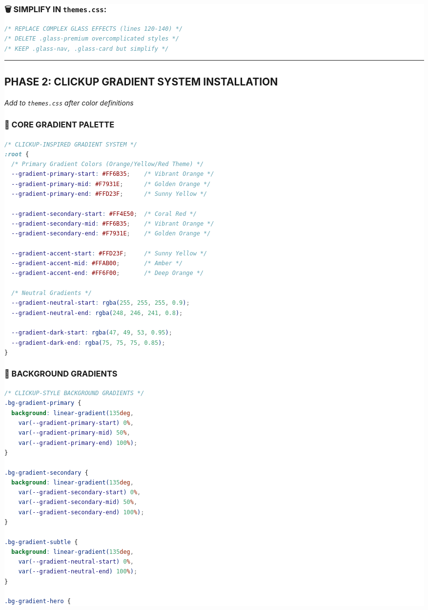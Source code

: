 ### **🗑️ SIMPLIFY IN `themes.css`:**

```css
/* REPLACE COMPLEX GLASS EFFECTS (lines 120-140) */
/* DELETE .glass-premium overcomplicated styles */
/* KEEP .glass-nav, .glass-card but simplify */
```

---

## **PHASE 2: CLICKUP GRADIENT SYSTEM INSTALLATION**
*Add to `themes.css` after color definitions*

### **🎨 CORE GRADIENT PALETTE** 
```css
/* CLICKUP-INSPIRED GRADIENT SYSTEM */
:root {
  /* Primary Gradient Colors (Orange/Yellow/Red Theme) */
  --gradient-primary-start: #FF6B35;    /* Vibrant Orange */
  --gradient-primary-mid: #F7931E;      /* Golden Orange */
  --gradient-primary-end: #FFD23F;      /* Sunny Yellow */
  
  --gradient-secondary-start: #FF4E50;  /* Coral Red */
  --gradient-secondary-mid: #FF6B35;    /* Vibrant Orange */
  --gradient-secondary-end: #F7931E;    /* Golden Orange */
  
  --gradient-accent-start: #FFD23F;     /* Sunny Yellow */
  --gradient-accent-mid: #FFAB00;       /* Amber */
  --gradient-accent-end: #FF6F00;       /* Deep Orange */
  
  /* Neutral Gradients */
  --gradient-neutral-start: rgba(255, 255, 255, 0.9);
  --gradient-neutral-end: rgba(248, 246, 241, 0.8);
  
  --gradient-dark-start: rgba(47, 49, 53, 0.95);
  --gradient-dark-end: rgba(75, 75, 75, 0.85);
}
```

### **🎯 BACKGROUND GRADIENTS**
```css
/* CLICKUP-STYLE BACKGROUND GRADIENTS */
.bg-gradient-primary {
  background: linear-gradient(135deg, 
    var(--gradient-primary-start) 0%, 
    var(--gradient-primary-mid) 50%, 
    var(--gradient-primary-end) 100%);
}

.bg-gradient-secondary {
  background: linear-gradient(135deg, 
    var(--gradient-secondary-start) 0%, 
    var(--gradient-secondary-mid) 50%, 
    var(--gradient-secondary-end) 100%);
}

.bg-gradient-subtle {
  background: linear-gradient(135deg, 
    var(--gradient-neutral-start) 0%, 
    var(--gradient-neutral-end) 100%);
}

.bg-gradient-hero {
```